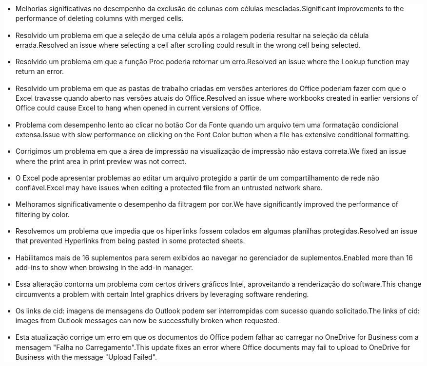 - <span data-ttu-id="d2aae-399">Melhorias significativas no desempenho da exclusão de colunas com células mescladas.</span><span class="sxs-lookup"><span data-stu-id="d2aae-399">Significant improvements to the performance of deleting columns with merged cells.</span></span>

- <span data-ttu-id="d2aae-400">Resolvido um problema em que a seleção de uma célula após a rolagem poderia resultar na seleção da célula errada.</span><span class="sxs-lookup"><span data-stu-id="d2aae-400">Resolved an issue where selecting a cell after scrolling could result in the wrong cell being selected.</span></span>

- <span data-ttu-id="d2aae-401">Resolvido um problema em que a função Proc poderia retornar um erro.</span><span class="sxs-lookup"><span data-stu-id="d2aae-401">Resolved an issue where the Lookup function may return an error.</span></span>

- <span data-ttu-id="d2aae-402">Resolvido um problema em que as pastas de trabalho criadas em versões anteriores do Office poderiam fazer com que o Excel travasse quando aberto nas versões atuais do Office.</span><span class="sxs-lookup"><span data-stu-id="d2aae-402">Resolved an issue where workbooks created in earlier versions of Office could cause Excel to hang when opened in current versions of Office.</span></span>

- <span data-ttu-id="d2aae-403">Problema com desempenho lento ao clicar no botão Cor da Fonte quando um arquivo tem uma formatação condicional extensa.</span><span class="sxs-lookup"><span data-stu-id="d2aae-403">Issue with slow performance on clicking on the Font Color button when a file has extensive conditional formatting.</span></span>

- <span data-ttu-id="d2aae-404">Corrigimos um problema em que a área de impressão na visualização de impressão não estava correta.</span><span class="sxs-lookup"><span data-stu-id="d2aae-404">We fixed an issue where the print area in print preview was not correct.</span></span>

- <span data-ttu-id="d2aae-405">O Excel pode apresentar problemas ao editar um arquivo protegido a partir de um compartilhamento de rede não confiável.</span><span class="sxs-lookup"><span data-stu-id="d2aae-405">Excel may have issues when editing a protected file from an untrusted network share.</span></span>

- <span data-ttu-id="d2aae-406">Melhoramos significativamente o desempenho da filtragem por cor.</span><span class="sxs-lookup"><span data-stu-id="d2aae-406">We have significantly improved the performance of filtering by color.</span></span>

- <span data-ttu-id="d2aae-407">Resolvemos um problema que impedia que os hiperlinks fossem colados em algumas planilhas protegidas.</span><span class="sxs-lookup"><span data-stu-id="d2aae-407">Resolved an issue that prevented Hyperlinks from being pasted in some protected sheets.</span></span>

- <span data-ttu-id="d2aae-408">Habilitamos mais de 16 suplementos para serem exibidos ao navegar no gerenciador de suplementos.</span><span class="sxs-lookup"><span data-stu-id="d2aae-408">Enabled more than 16 add-ins to show when browsing in the add-in manager.</span></span>

- <span data-ttu-id="d2aae-409">Essa alteração contorna um problema com certos drivers gráficos Intel, aproveitando a renderização do software.</span><span class="sxs-lookup"><span data-stu-id="d2aae-409">This change circumvents a problem with certain Intel graphics drivers by leveraging software rendering.</span></span>

- <span data-ttu-id="d2aae-410">Os links de cid: imagens de mensagens do Outlook podem ser interrompidas com sucesso quando solicitado.</span><span class="sxs-lookup"><span data-stu-id="d2aae-410">The links of cid: images from Outlook messages can now be successfully broken when requested.</span></span>

- <span data-ttu-id="d2aae-411">Esta atualização corrige um erro em que os documentos do Office podem falhar ao carregar no OneDrive for Business com a mensagem "Falha no Carregamento".</span><span class="sxs-lookup"><span data-stu-id="d2aae-411">This update fixes an error where Office documents may fail to upload to OneDrive for Business with the message "Upload Failed".</span></span>
